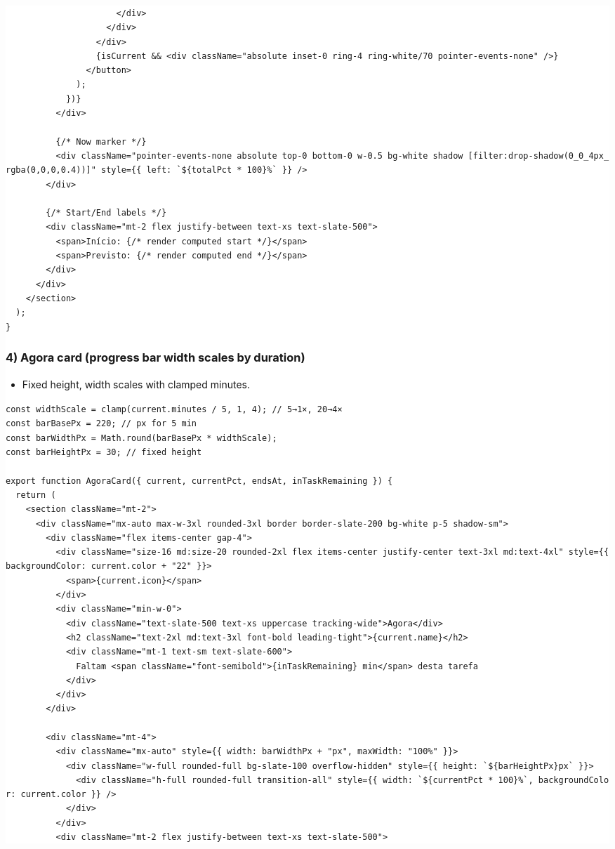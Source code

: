 ```tsx
                      </div>
                    </div>
                  </div>
                  {isCurrent && <div className="absolute inset-0 ring-4 ring-white/70 pointer-events-none" />}
                </button>
              );
            })}
          </div>

          {/* Now marker */}
          <div className="pointer-events-none absolute top-0 bottom-0 w-0.5 bg-white shadow [filter:drop-shadow(0_0_4px_rgba(0,0,0,0.4))]" style={{ left: `${totalPct * 100}%` }} />
        </div>

        {/* Start/End labels */}
        <div className="mt-2 flex justify-between text-xs text-slate-500">
          <span>Início: {/* render computed start */}</span>
          <span>Previsto: {/* render computed end */}</span>
        </div>
      </div>
    </section>
  );
}
```

### 4) Agora card (progress bar width scales by duration)
- Fixed height, width scales with clamped minutes.

```tsx
const widthScale = clamp(current.minutes / 5, 1, 4); // 5→1×, 20→4×
const barBasePx = 220; // px for 5 min
const barWidthPx = Math.round(barBasePx * widthScale);
const barHeightPx = 30; // fixed height

export function AgoraCard({ current, currentPct, endsAt, inTaskRemaining }) {
  return (
    <section className="mt-2">
      <div className="mx-auto max-w-3xl rounded-3xl border border-slate-200 bg-white p-5 shadow-sm">
        <div className="flex items-center gap-4">
          <div className="size-16 md:size-20 rounded-2xl flex items-center justify-center text-3xl md:text-4xl" style={{ backgroundColor: current.color + "22" }}>
            <span>{current.icon}</span>
          </div>
          <div className="min-w-0">
            <div className="text-slate-500 text-xs uppercase tracking-wide">Agora</div>
            <h2 className="text-2xl md:text-3xl font-bold leading-tight">{current.name}</h2>
            <div className="mt-1 text-sm text-slate-600">
              Faltam <span className="font-semibold">{inTaskRemaining} min</span> desta tarefa
            </div>
          </div>
        </div>

        <div className="mt-4">
          <div className="mx-auto" style={{ width: barWidthPx + "px", maxWidth: "100%" }}>
            <div className="w-full rounded-full bg-slate-100 overflow-hidden" style={{ height: `${barHeightPx}px` }}>
              <div className="h-full rounded-full transition-all" style={{ width: `${currentPct * 100}%`, backgroundColor: current.color }} />
            </div>
          </div>
          <div className="mt-2 flex justify-between text-xs text-slate-500">
```